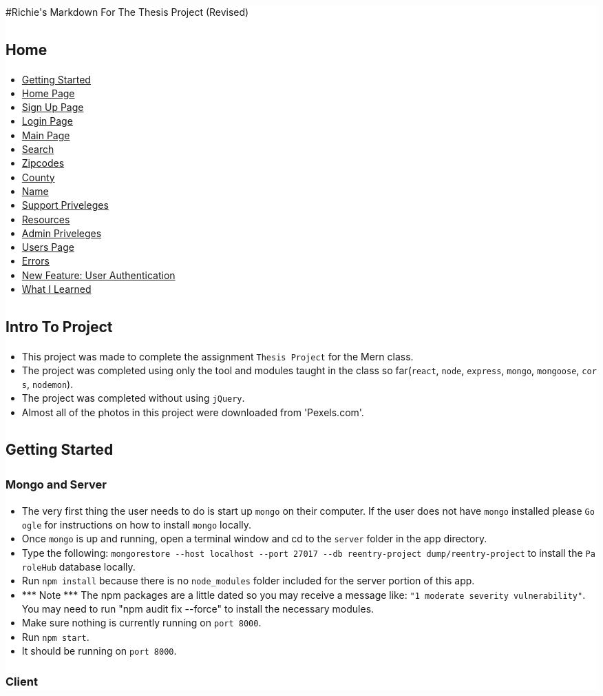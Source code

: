 


#Richie's Markdown For The Thesis Project (Revised)

## Home

* [Getting Started](#getting-started)
* [Home Page](#home-page)
* [Sign Up Page](#sign-up-page)
* [Login Page](#login-page)
* [Main Page](#main-page)
* [Search](#search)
* [Zipcodes](#zipcodes)
* [County](#county)
* [Name](#name)
* [Support Priveleges](#support-priveleges)
* [Resources](#resources)
* [Admin Priveleges](#admin-priveleges)
* [Users Page](#users-page)
* [Errors](#errors)
* [New Feature: User Authentication](#new-feature:-user-authentication)
* [What I Learned](#what-i-learned)

## Intro To Project

- This project was made to complete the assignment `Thesis Project` for the Mern class.
- The project was completed using only the tool and modules taught in the class so far(`react`, `node`, `express`, `mongo`, `mongoose`, `cors`, `nodemon`).
- The project was completed without using `jQuery`.
- Almost all of the photos in this project were downloaded from 'Pexels.com'.

## Getting Started

### Mongo and Server

- The very first thing the user needs to do is start up `mongo` on their computer. If the user does not have `mongo` installed please `Google` for instructions on how to install `mongo` locally.
- Once `mongo` is up and running, open a terminal window and cd to the `server` folder in the app directory.
- Type the following: `mongorestore --host localhost --port 27017 --db reentry-project dump/reentry-project` to install the `ParoleHub` database locally.
- Run `npm install` because there is no `node_modules` folder included for the server portion of this app.
- *** Note *** The npm packages are a little dated so you may receive a message like:
    `"1 moderate severity vulnerability"`.
    You may need to run "npm audit fix --force" to install the necessary modules.
- Make sure nothing is currently running on `port 8000`.
- Run `npm start`.
- It should be running on `port 8000`.

### Client
